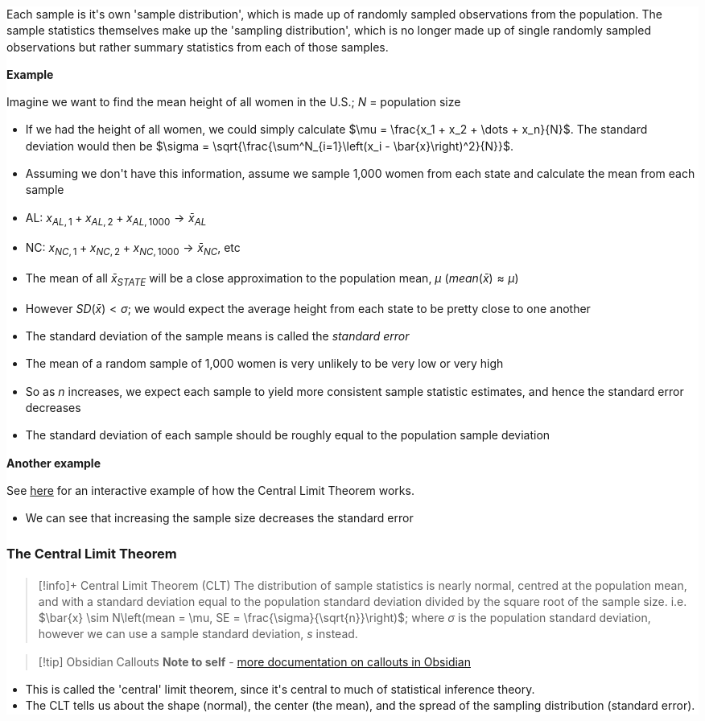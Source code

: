 Each sample is it's own 'sample distribution', which is made up of randomly sampled observations from the population. The sample statistics themselves make up the 'sampling distribution', which is no longer made up of single randomly sampled observations but rather summary statistics from each of those samples.

**Example**

Imagine we want to find the mean height of all women in the U.S.; $N$ = population size

- If we had the height of all women, we could simply calculate $\mu = \frac{x_1 + x_2 + \dots + x_n}{N}$. The standard deviation would then be $\sigma = \sqrt{\frac{\sum^N_{i=1}\left(x_i - \bar{x}\right)^2}{N}}$.

- Assuming we don't have this information, assume we sample 1,000 women from each state and calculate the mean from each sample

- AL: $x_{AL,1} + x_{AL,2} + x_{AL,1000} \to \bar{x}_{AL}$

- NC: $x_{NC,1} + x_{NC,2} + x_{NC,1000} \to \bar{x}_{NC}$, etc

- The mean of all $\bar{x}_{STATE}$ will be a close approximation to the population mean, $\mu$ ($mean(\bar{x}) \approx \mu$)

- However $SD(\bar{x}) \lt \sigma$; we would expect the average height from each state to be pretty close to one another

- The standard deviation of the sample means is called the *standard error*

- The mean of a random sample of 1,000 women is very unlikely to be very low or very high

- So as $n$ increases, we expect each sample to yield more consistent sample statistic estimates, and hence the standard error decreases

- The standard deviation of each sample should be roughly equal to the population sample deviation

**Another example**

See [here](https://gallery.shinyapps.io/CLT_mean/) for an interactive example of how the Central Limit Theorem works.

- We can see that increasing the sample size decreases the standard error

### The Central Limit Theorem

> [!info]+ Central Limit Theorem (CLT)
> The distribution of sample statistics is nearly normal, centred at the population mean, and with a standard deviation equal to the population standard deviation divided by the square root of the sample size. i.e. $\bar{x} \sim N\left(mean = \mu, SE = \frac{\sigma}{\sqrt{n}}\right)$; where $\sigma$ is the population standard deviation, however we can use a sample standard deviation, $s$ instead.

> [!tip] Obsidian Callouts
> **Note to self** - [more documentation on callouts in Obsidian](https://help.obsidian.md/Editing+and+formatting/Callouts)

- This is called the 'central' limit theorem, since it's central to much of statistical inference theory.
- The CLT tells us about the shape (normal), the center (the mean), and the spread of the sampling distribution (standard error).
